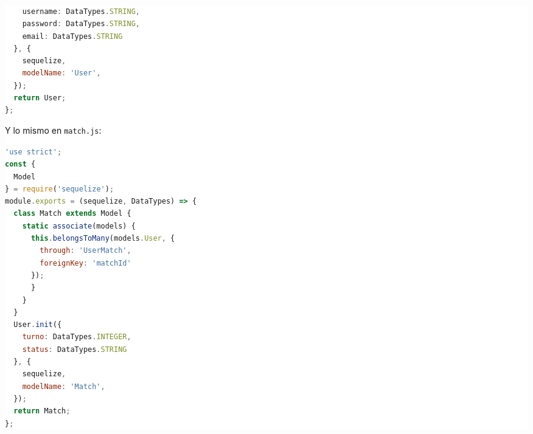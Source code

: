 ```js
    username: DataTypes.STRING,
    password: DataTypes.STRING,
    email: DataTypes.STRING
  }, {
    sequelize,
    modelName: 'User',
  });
  return User;
};
```

Y lo mismo en `match.js`:

```js
'use strict';
const {
  Model
} = require('sequelize');
module.exports = (sequelize, DataTypes) => {
  class Match extends Model {
    static associate(models) {
      this.belongsToMany(models.User, {
        through: 'UserMatch',
        foreignKey: 'matchId'
      });
      }
    }
  }
  User.init({
    turno: DataTypes.INTEGER,
    status: DataTypes.STRING
  }, {
    sequelize,
    modelName: 'Match',
  });
  return Match;
};
```

